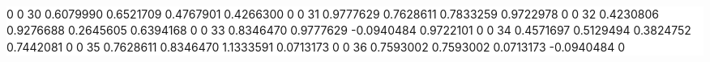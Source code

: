    <td style="text-align:right;"> 0 </td>
   <td style="text-align:right;"> 0 </td>
  </tr>
  <tr>
   <td style="text-align:left;"> 30 </td>
   <td style="text-align:right;"> 0.6079990 </td>
   <td style="text-align:right;"> 0.6521709 </td>
   <td style="text-align:right;"> 0.4767901 </td>
   <td style="text-align:right;"> 0.4266300 </td>
   <td style="text-align:right;"> 0 </td>
   <td style="text-align:right;"> 0 </td>
  </tr>
  <tr>
   <td style="text-align:left;"> 31 </td>
   <td style="text-align:right;"> 0.9777629 </td>
   <td style="text-align:right;"> 0.7628611 </td>
   <td style="text-align:right;"> 0.7833259 </td>
   <td style="text-align:right;"> 0.9722978 </td>
   <td style="text-align:right;"> 0 </td>
   <td style="text-align:right;"> 0 </td>
  </tr>
  <tr>
   <td style="text-align:left;"> 32 </td>
   <td style="text-align:right;"> 0.4230806 </td>
   <td style="text-align:right;"> 0.9276688 </td>
   <td style="text-align:right;"> 0.2645605 </td>
   <td style="text-align:right;"> 0.6394168 </td>
   <td style="text-align:right;"> 0 </td>
   <td style="text-align:right;"> 0 </td>
  </tr>
  <tr>
   <td style="text-align:left;"> 33 </td>
   <td style="text-align:right;"> 0.8346470 </td>
   <td style="text-align:right;"> 0.9777629 </td>
   <td style="text-align:right;"> -0.0940484 </td>
   <td style="text-align:right;"> 0.9722101 </td>
   <td style="text-align:right;"> 0 </td>
   <td style="text-align:right;"> 0 </td>
  </tr>
  <tr>
   <td style="text-align:left;"> 34 </td>
   <td style="text-align:right;"> 0.4571697 </td>
   <td style="text-align:right;"> 0.5129494 </td>
   <td style="text-align:right;"> 0.3824752 </td>
   <td style="text-align:right;"> 0.7442081 </td>
   <td style="text-align:right;"> 0 </td>
   <td style="text-align:right;"> 0 </td>
  </tr>
  <tr>
   <td style="text-align:left;"> 35 </td>
   <td style="text-align:right;"> 0.7628611 </td>
   <td style="text-align:right;"> 0.8346470 </td>
   <td style="text-align:right;"> 1.1333591 </td>
   <td style="text-align:right;"> 0.0713173 </td>
   <td style="text-align:right;"> 0 </td>
   <td style="text-align:right;"> 0 </td>
  </tr>
  <tr>
   <td style="text-align:left;"> 36 </td>
   <td style="text-align:right;"> 0.7593002 </td>
   <td style="text-align:right;"> 0.7593002 </td>
   <td style="text-align:right;"> 0.0713173 </td>
   <td style="text-align:right;"> -0.0940484 </td>
   <td style="text-align:right;"> 0 </td>